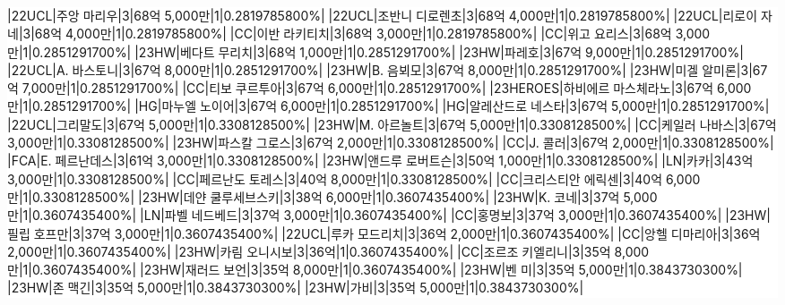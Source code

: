 |22UCL|주앙 마리우|3|68억 5,000만|1|0.2819785800%|
|22UCL|조반니 디로렌초|3|68억 4,000만|1|0.2819785800%|
|22UCL|리로이 자네|3|68억 4,000만|1|0.2819785800%|
|CC|이반 라키티치|3|68억 3,000만|1|0.2819785800%|
|CC|위고 요리스|3|68억 3,000만|1|0.2851291700%|
|23HW|베다트 무리치|3|68억 1,000만|1|0.2851291700%|
|23HW|파레호|3|67억 9,000만|1|0.2851291700%|
|22UCL|A. 바스토니|3|67억 8,000만|1|0.2851291700%|
|23HW|B. 음뵈모|3|67억 8,000만|1|0.2851291700%|
|23HW|미겔 알미론|3|67억 7,000만|1|0.2851291700%|
|CC|티보 쿠르투아|3|67억 6,000만|1|0.2851291700%|
|23HEROES|하비에르 마스체라노|3|67억 6,000만|1|0.2851291700%|
|HG|마누엘 노이어|3|67억 6,000만|1|0.2851291700%|
|HG|알레산드로 네스타|3|67억 5,000만|1|0.2851291700%|
|22UCL|그리말도|3|67억 5,000만|1|0.3308128500%|
|23HW|M. 아르놀트|3|67억 5,000만|1|0.3308128500%|
|CC|케일러 나바스|3|67억 3,000만|1|0.3308128500%|
|23HW|파스칼 그로스|3|67억 2,000만|1|0.3308128500%|
|CC|J. 콜러|3|67억 2,000만|1|0.3308128500%|
|FCA|E. 페르난데스|3|61억 3,000만|1|0.3308128500%|
|23HW|앤드루 로버트슨|3|50억 1,000만|1|0.3308128500%|
|LN|카카|3|43억 3,000만|1|0.3308128500%|
|CC|페르난도 토레스|3|40억 8,000만|1|0.3308128500%|
|CC|크리스티안 에릭센|3|40억 6,000만|1|0.3308128500%|
|23HW|데얀 쿨루세브스키|3|38억 6,000만|1|0.3607435400%|
|23HW|K. 코네|3|37억 5,000만|1|0.3607435400%|
|LN|파벨 네드베드|3|37억 3,000만|1|0.3607435400%|
|CC|홍명보|3|37억 3,000만|1|0.3607435400%|
|23HW|필립 호프만|3|37억 3,000만|1|0.3607435400%|
|22UCL|루카 모드리치|3|36억 2,000만|1|0.3607435400%|
|CC|앙헬 디마리아|3|36억 2,000만|1|0.3607435400%|
|23HW|카림 오니시보|3|36억|1|0.3607435400%|
|CC|조르조 키엘리니|3|35억 8,000만|1|0.3607435400%|
|23HW|재러드 보언|3|35억 8,000만|1|0.3607435400%|
|23HW|벤 미|3|35억 5,000만|1|0.3843730300%|
|23HW|존 맥긴|3|35억 5,000만|1|0.3843730300%|
|23HW|가비|3|35억 5,000만|1|0.3843730300%|